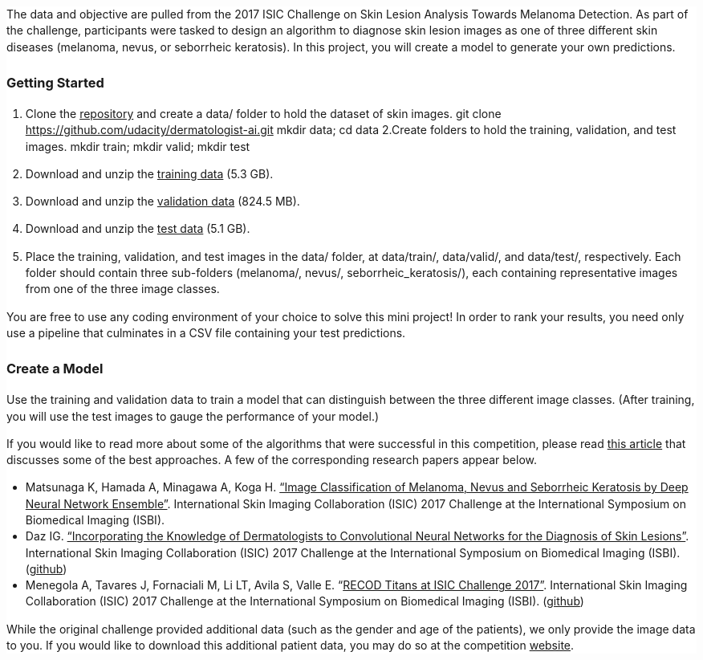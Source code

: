 The data and objective are pulled from the 2017 ISIC Challenge on Skin Lesion Analysis Towards Melanoma Detection. As part of the challenge, participants were tasked to design an algorithm to diagnose skin lesion images as one of three different skin diseases (melanoma, nevus, or seborrheic keratosis). In this project, you will create a model to generate your own predictions.

### Getting Started
1. Clone the [repository](https://github.com/udacity/dermatologist-ai) and create a data/ folder to hold the dataset of skin images.
    git clone https://github.com/udacity/dermatologist-ai.git
    mkdir data; cd data
2.Create folders to hold the training, validation, and test images.
    mkdir train; mkdir valid; mkdir test

3. Download and unzip the [training data](https://s3-us-west-1.amazonaws.com/udacity-dlnfd/datasets/skin-cancer/train.zip) (5.3 GB).

4. Download and unzip the [validation data](https://s3-us-west-1.amazonaws.com/udacity-dlnfd/datasets/skin-cancer/valid.zip) (824.5 MB).

5. Download and unzip the [test data](https://s3-us-west-1.amazonaws.com/udacity-dlnfd/datasets/skin-cancer/test.zip) (5.1 GB).

6. Place the training, validation, and test images in the data/ folder, at data/train/, data/valid/, and data/test/, respectively. Each folder should contain three sub-folders (melanoma/, nevus/, seborrheic_keratosis/), each containing representative images from one of the three image classes.

You are free to use any coding environment of your choice to solve this mini project! In order to rank your results, you need only use a pipeline that culminates in a CSV file containing your test predictions.


### Create a Model

Use the training and validation data to train a model that can distinguish between the three different image classes. (After training, you will use the test images to gauge the performance of your model.)

If you would like to read more about some of the algorithms that were successful in this competition, please read [this article](https://arxiv.org/pdf/1710.05006.pdf) that discusses some of the best approaches. A few of the corresponding research papers appear below.

* Matsunaga K, Hamada A, Minagawa A, Koga H. [“Image Classification of Melanoma, Nevus and Seborrheic Keratosis by Deep Neural Network Ensemble”](https://arxiv.org/ftp/arxiv/papers/1703/1703.03108.pdf). International Skin Imaging Collaboration (ISIC) 2017 Challenge at the International Symposium on Biomedical Imaging (ISBI).
* Daz IG. [“Incorporating the Knowledge of Dermatologists to Convolutional Neural Networks for the Diagnosis of Skin Lesions”](https://arxiv.org/pdf/1703.01976.pdf). International Skin Imaging Collaboration (ISIC) 2017 Challenge at the International Symposium on Biomedical Imaging (ISBI). ([github](https://github.com/igondia/matconvnet-dermoscopy))
* Menegola A, Tavares J, Fornaciali M, Li LT, Avila S, Valle E. “[RECOD Titans at ISIC Challenge 2017”](https://arxiv.org/abs/1703.04819). International Skin Imaging Collaboration (ISIC) 2017 Challenge at the International Symposium on Biomedical Imaging (ISBI). ([github](https://github.com/learningtitans/isbi2017-part3))

While the original challenge provided additional data (such as the gender and age of the patients), we only provide the image data to you. If you would like to download this additional patient data, you may do so at the competition [website](https://challenge.kitware.com/#phase/5840f53ccad3a51cc66c8dab).

